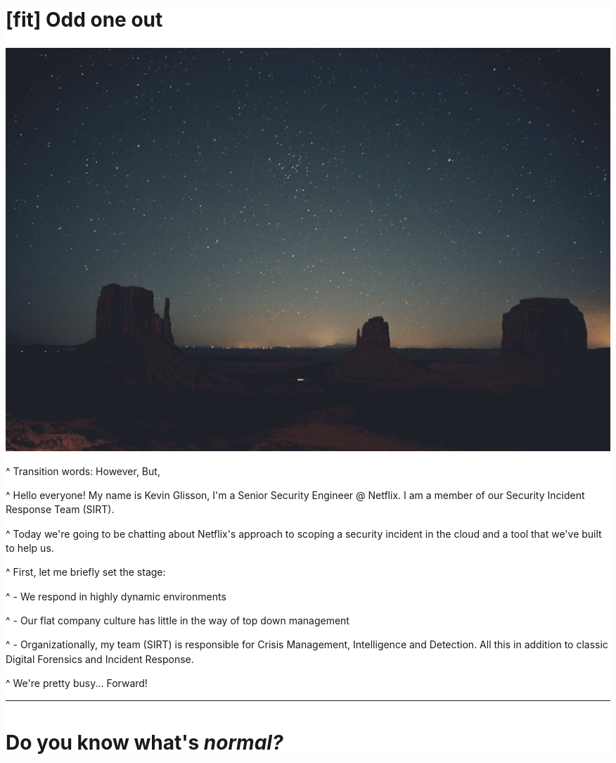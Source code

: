 # [fit] Odd one out
![](shower.gif)

^ Transition words: However, But, 

^ Hello everyone! My name is Kevin Glisson, I'm a Senior Security Engineer @ Netflix. I am a member of our Security Incident Response Team (SIRT). 

^ Today we're going to be chatting about Netflix's approach to scoping a security incident in the cloud and a tool that we've built to help us.

^ First, let me briefly set the stage:

^ 	- We respond in highly dynamic environments

^	- Our flat company culture has little in the way of top down management

^   - Organizationally, my team (SIRT) is responsible for Crisis Management, Intelligence and Detection. All this in addition to classic Digital Forensics and Incident Response.

^ We're pretty busy... Forward!

---

# Do you know what's __*normal?*__
